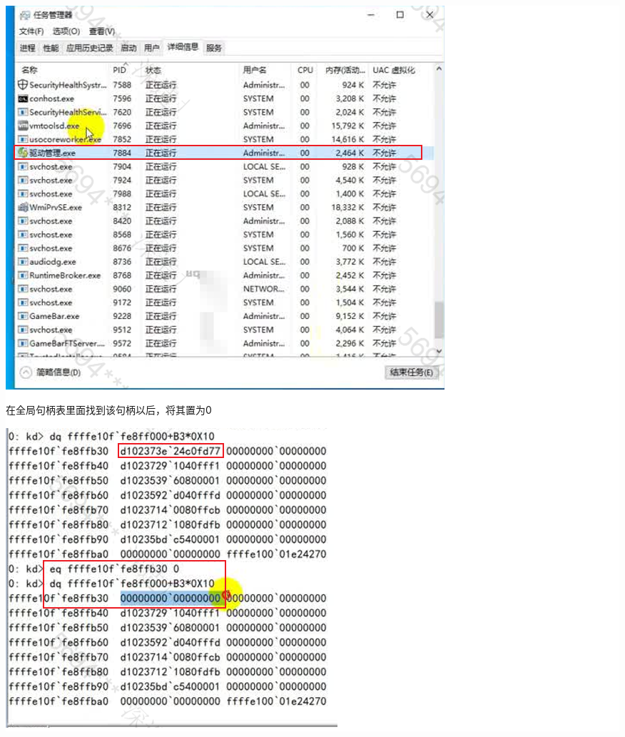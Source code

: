 ![image-20250807172230968](./%E5%8F%A5%E6%9F%84%E8%A1%A8.assets/image-20250807172230968.png)

在全局句柄表里面找到该句柄以后，将其置为0

![image-20250807172354931](./%E5%8F%A5%E6%9F%84%E8%A1%A8.assets/image-20250807172354931.png)
